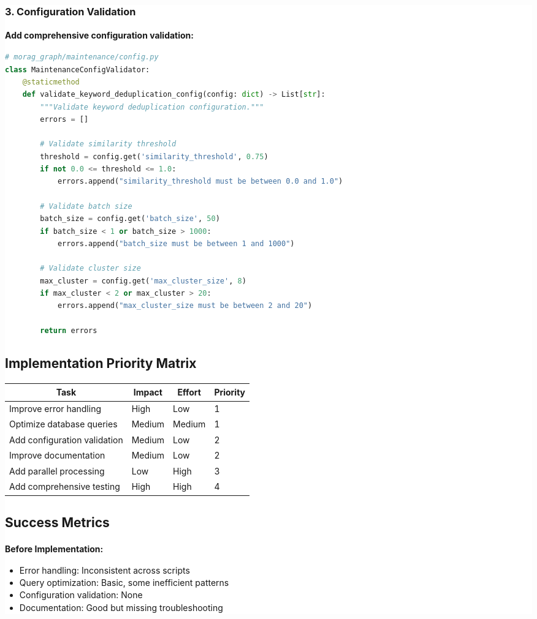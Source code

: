 ### 3. Configuration Validation

**Add comprehensive configuration validation:**

```python
# morag_graph/maintenance/config.py
class MaintenanceConfigValidator:
    @staticmethod
    def validate_keyword_deduplication_config(config: dict) -> List[str]:
        """Validate keyword deduplication configuration."""
        errors = []

        # Validate similarity threshold
        threshold = config.get('similarity_threshold', 0.75)
        if not 0.0 <= threshold <= 1.0:
            errors.append("similarity_threshold must be between 0.0 and 1.0")

        # Validate batch size
        batch_size = config.get('batch_size', 50)
        if batch_size < 1 or batch_size > 1000:
            errors.append("batch_size must be between 1 and 1000")

        # Validate cluster size
        max_cluster = config.get('max_cluster_size', 8)
        if max_cluster < 2 or max_cluster > 20:
            errors.append("max_cluster_size must be between 2 and 20")

        return errors
```



## Implementation Priority Matrix

| Task | Impact | Effort | Priority |
|------|--------|--------|----------|
| Improve error handling | High | Low | 1 |
| Optimize database queries | Medium | Medium | 1 |
| Add configuration validation | Medium | Low | 2 |
| Improve documentation | Medium | Low | 2 |
| Add parallel processing | Low | High | 3 |
| Add comprehensive testing | High | High | 4 |

## Success Metrics

**Before Implementation:**
- Error handling: Inconsistent across scripts
- Query optimization: Basic, some inefficient patterns
- Configuration validation: None
- Documentation: Good but missing troubleshooting
